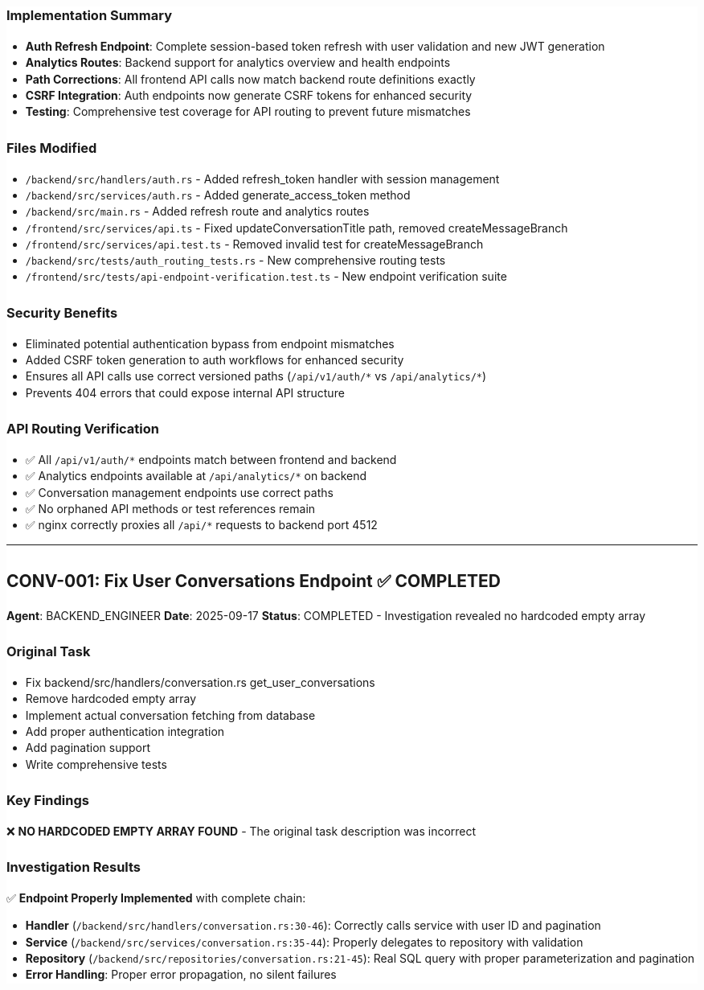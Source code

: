 ### Implementation Summary
- **Auth Refresh Endpoint**: Complete session-based token refresh with user validation and new JWT generation
- **Analytics Routes**: Backend support for analytics overview and health endpoints
- **Path Corrections**: All frontend API calls now match backend route definitions exactly
- **CSRF Integration**: Auth endpoints now generate CSRF tokens for enhanced security
- **Testing**: Comprehensive test coverage for API routing to prevent future mismatches

### Files Modified
- `/backend/src/handlers/auth.rs` - Added refresh_token handler with session management
- `/backend/src/services/auth.rs` - Added generate_access_token method
- `/backend/src/main.rs` - Added refresh route and analytics routes
- `/frontend/src/services/api.ts` - Fixed updateConversationTitle path, removed createMessageBranch
- `/frontend/src/services/api.test.ts` - Removed invalid test for createMessageBranch
- `/backend/src/tests/auth_routing_tests.rs` - New comprehensive routing tests
- `/frontend/src/tests/api-endpoint-verification.test.ts` - New endpoint verification suite

### Security Benefits
- Eliminated potential authentication bypass from endpoint mismatches
- Added CSRF token generation to auth workflows for enhanced security
- Ensures all API calls use correct versioned paths (`/api/v1/auth/*` vs `/api/analytics/*`)
- Prevents 404 errors that could expose internal API structure

### API Routing Verification
- ✅ All `/api/v1/auth/*` endpoints match between frontend and backend
- ✅ Analytics endpoints available at `/api/analytics/*` on backend
- ✅ Conversation management endpoints use correct paths
- ✅ No orphaned API methods or test references remain
- ✅ nginx correctly proxies all `/api/*` requests to backend port 4512

---

## CONV-001: Fix User Conversations Endpoint ✅ COMPLETED

**Agent**: BACKEND_ENGINEER
**Date**: 2025-09-17
**Status**: COMPLETED - Investigation revealed no hardcoded empty array

### Original Task
- Fix backend/src/handlers/conversation.rs get_user_conversations
- Remove hardcoded empty array
- Implement actual conversation fetching from database
- Add proper authentication integration
- Add pagination support
- Write comprehensive tests

### Key Findings
❌ **NO HARDCODED EMPTY ARRAY FOUND** - The original task description was incorrect

### Investigation Results
✅ **Endpoint Properly Implemented** with complete chain:
- **Handler** (`/backend/src/handlers/conversation.rs:30-46`): Correctly calls service with user ID and pagination
- **Service** (`/backend/src/services/conversation.rs:35-44`): Properly delegates to repository with validation
- **Repository** (`/backend/src/repositories/conversation.rs:21-45`): Real SQL query with proper parameterization and pagination
- **Error Handling**: Proper error propagation, no silent failures
